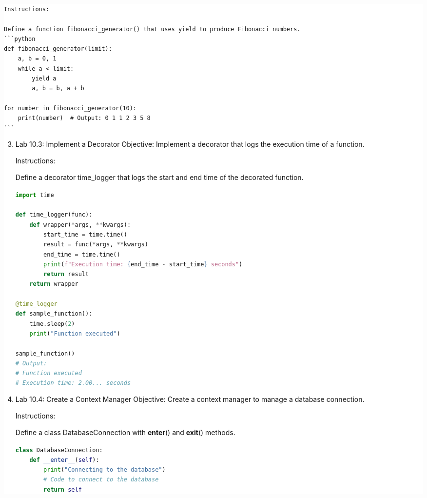 	Instructions:
	
	Define a function fibonacci_generator() that uses yield to produce Fibonacci numbers.
	```python
	def fibonacci_generator(limit):
	    a, b = 0, 1
	    while a < limit:
	        yield a
	        a, b = b, a + b
	
	for number in fibonacci_generator(10):
	    print(number)  # Output: 0 1 1 2 3 5 8
	```
3. Lab 10.3: Implement a Decorator
	Objective: Implement a decorator that logs the execution time of a function.
	
	Instructions:
	
	Define a decorator time_logger that logs the start and end time of the decorated function.
	```python
	import time
	
	def time_logger(func):
	    def wrapper(*args, **kwargs):
	        start_time = time.time()
	        result = func(*args, **kwargs)
	        end_time = time.time()
	        print(f"Execution time: {end_time - start_time} seconds")
	        return result
	    return wrapper
	
	@time_logger
	def sample_function():
	    time.sleep(2)
	    print("Function executed")
	
	sample_function()
	# Output:
	# Function executed
	# Execution time: 2.00... seconds
	```
4. Lab 10.4: Create a Context Manager
	Objective: Create a context manager to manage a database connection.
	
	Instructions:
	
	Define a class DatabaseConnection with __enter__() and __exit__() methods.
	```python
	class DatabaseConnection:
	    def __enter__(self):
	        print("Connecting to the database")
	        # Code to connect to the database
	        return self
	